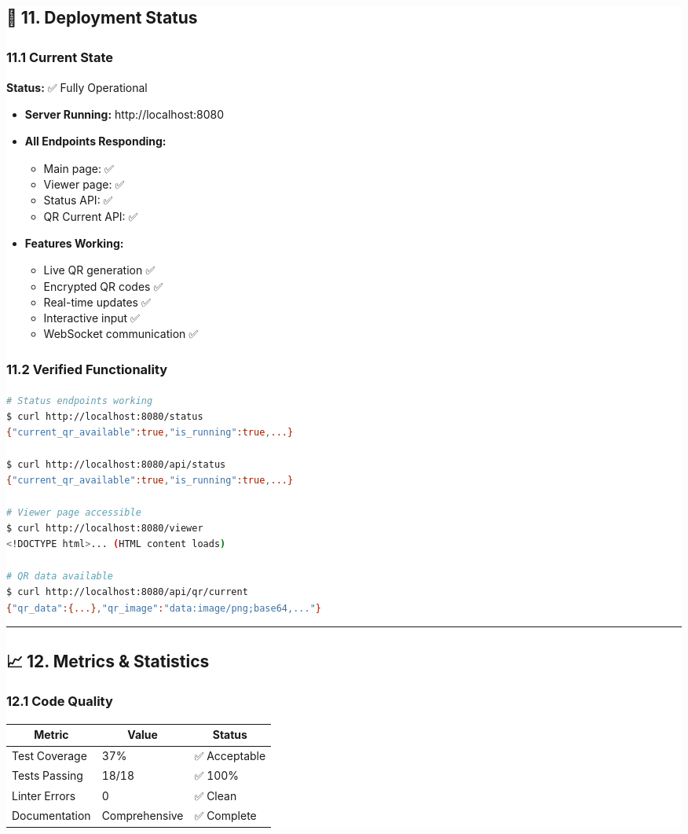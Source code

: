 
## 🚀 **11. Deployment Status**

### **11.1 Current State**
**Status:** ✅ Fully Operational

- **Server Running:** http://localhost:8080
- **All Endpoints Responding:**
  - Main page: ✅
  - Viewer page: ✅
  - Status API: ✅
  - QR Current API: ✅

- **Features Working:**
  - Live QR generation ✅
  - Encrypted QR codes ✅
  - Real-time updates ✅
  - Interactive input ✅
  - WebSocket communication ✅

### **11.2 Verified Functionality**

```bash
# Status endpoints working
$ curl http://localhost:8080/status
{"current_qr_available":true,"is_running":true,...}

$ curl http://localhost:8080/api/status
{"current_qr_available":true,"is_running":true,...}

# Viewer page accessible
$ curl http://localhost:8080/viewer
<!DOCTYPE html>... (HTML content loads)

# QR data available
$ curl http://localhost:8080/api/qr/current
{"qr_data":{...},"qr_image":"data:image/png;base64,..."}
```

---

## 📈 **12. Metrics & Statistics**

### **12.1 Code Quality**

| Metric | Value | Status |
|--------|-------|--------|
| Test Coverage | 37% | ✅ Acceptable |
| Tests Passing | 18/18 | ✅ 100% |
| Linter Errors | 0 | ✅ Clean |
| Documentation | Comprehensive | ✅ Complete |
